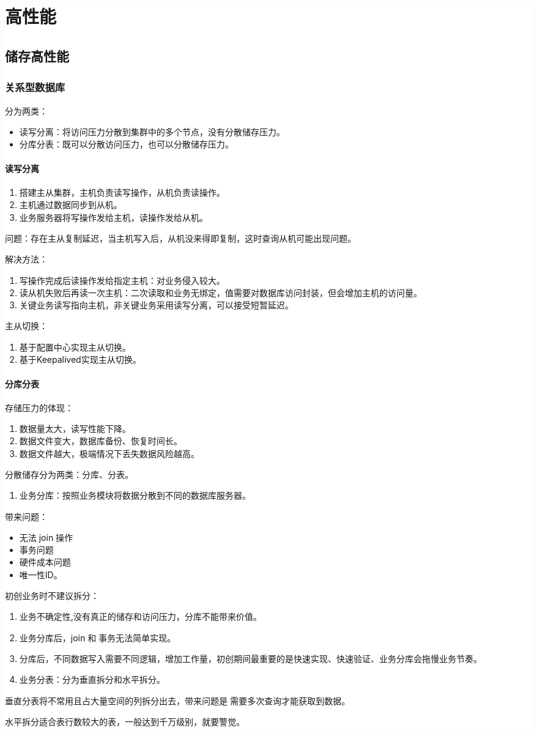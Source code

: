 # 高性能
## 储存高性能

### 关系型数据库

分为两类：

* 读写分离：将访问压力分散到集群中的多个节点，没有分散储存压力。
* 分库分表：既可以分散访问压力，也可以分散储存压力。

#### 读写分离

1. 搭建主从集群，主机负责读写操作，从机负责读操作。
2. 主机通过数据同步到从机。
3. 业务服务器将写操作发给主机，读操作发给从机。

问题：存在主从复制延迟，当主机写入后，从机没来得即复制，这时查询从机可能出现问题。

解决方法：
1. 写操作完成后读操作发给指定主机：对业务侵入较大。
2. 读从机失败后再读一次主机：二次读取和业务无绑定，值需要对数据库访问封装，但会增加主机的访问量。
3. 关键业务读写指向主机，非关键业务采用读写分离，可以接受短暂延迟。

主从切换：
1. 基于配置中心实现主从切换。
2. 基于Keepalived实现主从切换。

#### 分库分表

存储压力的体现：
1. 数据量太大，读写性能下降。
2. 数据文件变大，数据库备份、恢复时间长。
3. 数据文件越大，极端情况下丢失数据风险越高。

分散储存分为两类：分库、分表。

1. 业务分库：按照业务模块将数据分散到不同的数据库服务器。

带来问题：
* 无法 join 操作
* 事务问题
* 硬件成本问题
* 唯一性ID。

初创业务时不建议拆分：
  1. 业务不确定性,没有真正的储存和访问压力，分库不能带来价值。
  2. 业务分库后，join 和 事务无法简单实现。
  3. 分库后，不同数据写入需要不同逻辑，增加工作量，初创期间最重要的是快速实现、快速验证、业务分库会拖慢业务节奏。

2. 业务分表：分为垂直拆分和水平拆分。

垂直分表将不常用且占大量空间的列拆分出去，带来问题是 需要多次查询才能获取到数据。

水平拆分适合表行数较大的表，一般达到千万级别，就要警觉。

